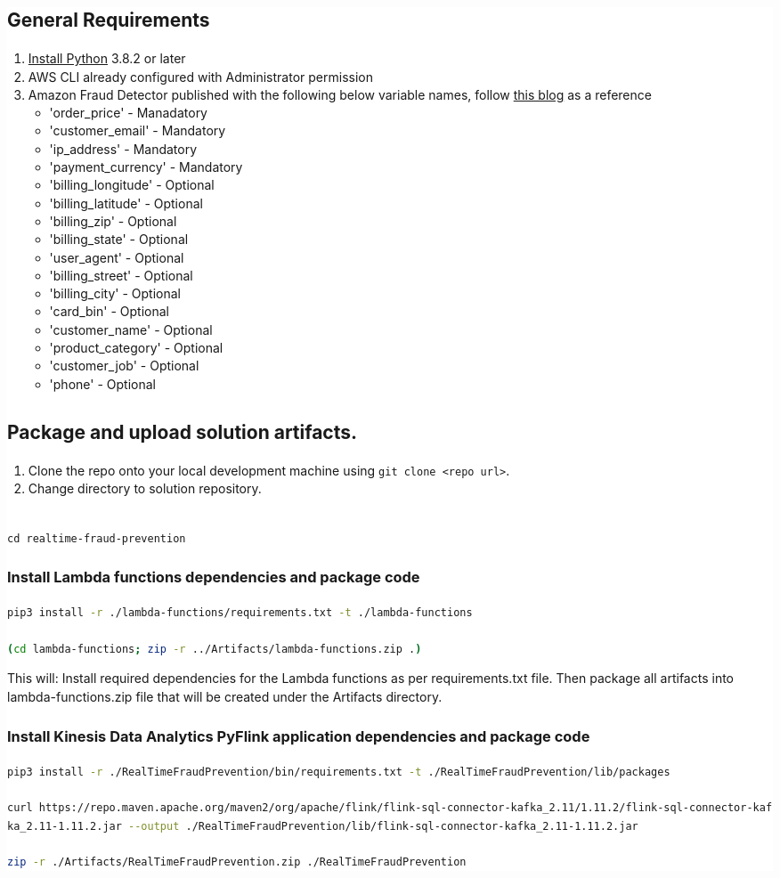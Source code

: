 ## General Requirements

1. [Install Python](https://realpython.com/installing-python/) 3.8.2 or later
2. AWS CLI already configured with Administrator permission
3. Amazon Fraud Detector published with the following below variable names, follow [this blog](https://aws.amazon.com/blogs/machine-learning/detect-online-transaction-fraud-with-new-amazon-fraud-detector-features/) as a reference
    * 'order_price' - Manadatory 
    * 'customer_email' - Mandatory
    * 'ip_address' - Mandatory
    * 'payment_currency' - Mandatory
    * 'billing_longitude' - Optional
    * 'billing_latitude' - Optional
    * 'billing_zip' - Optional
    * 'billing_state' - Optional
    * 'user_agent' - Optional
    * 'billing_street' - Optional
    * 'billing_city' - Optional
    * 'card_bin' - Optional
    * 'customer_name' - Optional
    * 'product_category' - Optional
    * 'customer_job' - Optional
    * 'phone' - Optional

## Package and upload solution artifacts.

1. Clone the repo onto your local development machine using `git clone <repo url>`.
2. Change directory to solution repository.

```

cd realtime-fraud-prevention
```

### Install Lambda functions dependencies and package code

```bash
pip3 install -r ./lambda-functions/requirements.txt -t ./lambda-functions

(cd lambda-functions; zip -r ../Artifacts/lambda-functions.zip .)
```

This will:
Install required dependencies for the Lambda functions as per requirements.txt file.
Then package all artifacts into lambda-functions.zip file that will be created under the Artifacts directory. 

### Install Kinesis Data Analytics PyFlink application dependencies and package code

```bash
pip3 install -r ./RealTimeFraudPrevention/bin/requirements.txt -t ./RealTimeFraudPrevention/lib/packages

curl https://repo.maven.apache.org/maven2/org/apache/flink/flink-sql-connector-kafka_2.11/1.11.2/flink-sql-connector-kafka_2.11-1.11.2.jar --output ./RealTimeFraudPrevention/lib/flink-sql-connector-kafka_2.11-1.11.2.jar

zip -r ./Artifacts/RealTimeFraudPrevention.zip ./RealTimeFraudPrevention
```
